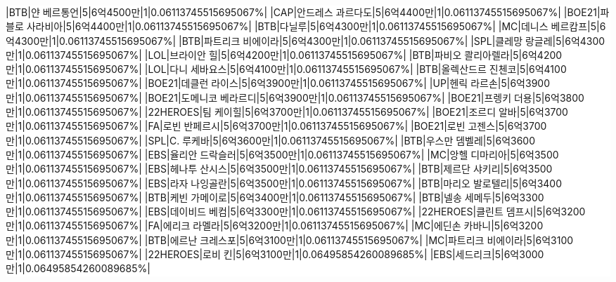 |BTB|얀 베르통언|5|6억4500만|1|0.06113745515695067%|
|CAP|안드레스 과르다도|5|6억4400만|1|0.06113745515695067%|
|BOE21|파블로 사라비아|5|6억4400만|1|0.06113745515695067%|
|BTB|다닐루|5|6억4300만|1|0.06113745515695067%|
|MC|데니스 베르캄프|5|6억4300만|1|0.06113745515695067%|
|BTB|파트리크 비에이라|5|6억4300만|1|0.06113745515695067%|
|SPL|클레망 랑글레|5|6억4300만|1|0.06113745515695067%|
|LOL|브라이안 힐|5|6억4200만|1|0.06113745515695067%|
|BTB|파비오 콸리아렐라|5|6억4200만|1|0.06113745515695067%|
|LOL|다니 세바요스|5|6억4100만|1|0.06113745515695067%|
|BTB|올렉산드르 진첸코|5|6억4100만|1|0.06113745515695067%|
|BOE21|데클런 라이스|5|6억3900만|1|0.06113745515695067%|
|UP|헨릭 라르손|5|6억3900만|1|0.06113745515695067%|
|BOE21|도메니코 베라르디|5|6억3900만|1|0.06113745515695067%|
|BOE21|프렝키 더용|5|6억3800만|1|0.06113745515695067%|
|22HEROES|팀 케이힐|5|6억3700만|1|0.06113745515695067%|
|BOE21|조르디 알바|5|6억3700만|1|0.06113745515695067%|
|FA|로빈 반페르시|5|6억3700만|1|0.06113745515695067%|
|BOE21|로빈 고젠스|5|6억3700만|1|0.06113745515695067%|
|SPL|C. 루케바|5|6억3600만|1|0.06113745515695067%|
|BTB|우스만 뎀벨레|5|6억3600만|1|0.06113745515695067%|
|EBS|율리안 드락슬러|5|6억3500만|1|0.06113745515695067%|
|MC|앙헬 디마리아|5|6억3500만|1|0.06113745515695067%|
|EBS|헤나투 산시스|5|6억3500만|1|0.06113745515695067%|
|BTB|제르단 샤키리|5|6억3500만|1|0.06113745515695067%|
|EBS|라자 나잉골란|5|6억3500만|1|0.06113745515695067%|
|BTB|마리오 발로텔리|5|6억3400만|1|0.06113745515695067%|
|BTB|케빈 가메이로|5|6억3400만|1|0.06113745515695067%|
|BTB|넬송 세메두|5|6억3300만|1|0.06113745515695067%|
|EBS|데이비드 베컴|5|6억3300만|1|0.06113745515695067%|
|22HEROES|클린트 뎀프시|5|6억3200만|1|0.06113745515695067%|
|FA|에리크 라멜라|5|6억3200만|1|0.06113745515695067%|
|MC|에딘손 카바니|5|6억3200만|1|0.06113745515695067%|
|BTB|에르난 크레스포|5|6억3100만|1|0.06113745515695067%|
|MC|파트리크 비에이라|5|6억3100만|1|0.06113745515695067%|
|22HEROES|로비 킨|5|6억3100만|1|0.06495854260089685%|
|EBS|세드리크|5|6억3000만|1|0.06495854260089685%|